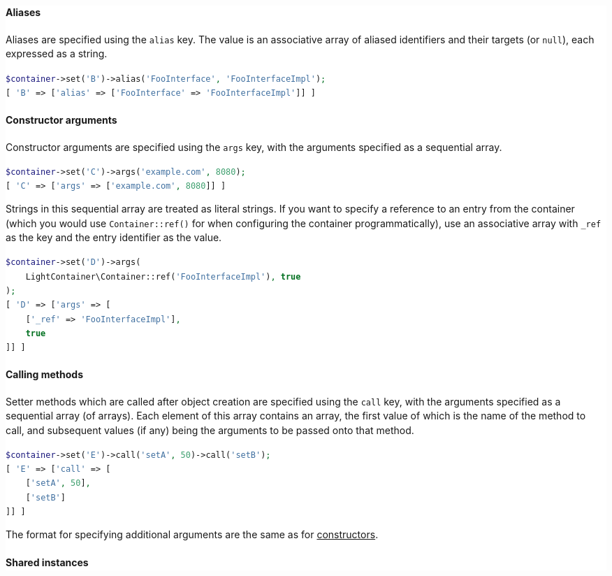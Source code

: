 #### Aliases

Aliases are specified using the `alias` key.  The value is an associative
array of aliased identifiers and their targets (or `null`), each expressed as a
string.

```php
$container->set('B')->alias('FooInterface', 'FooInterfaceImpl');
[ 'B' => ['alias' => ['FooInterface' => 'FooInterfaceImpl']] ]
```

#### Constructor arguments

Constructor arguments are specified using the `args` key, with the
arguments specified as a sequential array.

```php
$container->set('C')->args('example.com', 8080);
[ 'C' => ['args' => ['example.com', 8080]] ]
```

Strings in this sequential array are treated as literal strings.  If you
want to specify a reference to an entry from the container (which you would
use `Container::ref()` for when configuring the container programmatically),
use an associative array with `_ref` as the key and the entry identifier as
the value.

```php
$container->set('D')->args(
    LightContainer\Container::ref('FooInterfaceImpl'), true
);
[ 'D' => ['args' => [
    ['_ref' => 'FooInterfaceImpl'],
    true
]] ]
```

#### Calling methods

Setter methods which are called after object creation are specified using the
`call` key, with the arguments specified as a sequential array (of arrays).
Each element of this array contains an array, the first value of which is
the name of the method to call, and subsequent values (if any) being the
arguments to be passed onto that method.

```php
$container->set('E')->call('setA', 50)->call('setB');
[ 'E' => ['call' => [
    ['setA', 50],
    ['setB'] 
]] ]
```

The format for specifying additional arguments are the
same as for [constructors](#constructor-arguments).

#### Shared instances


[README]: README.md